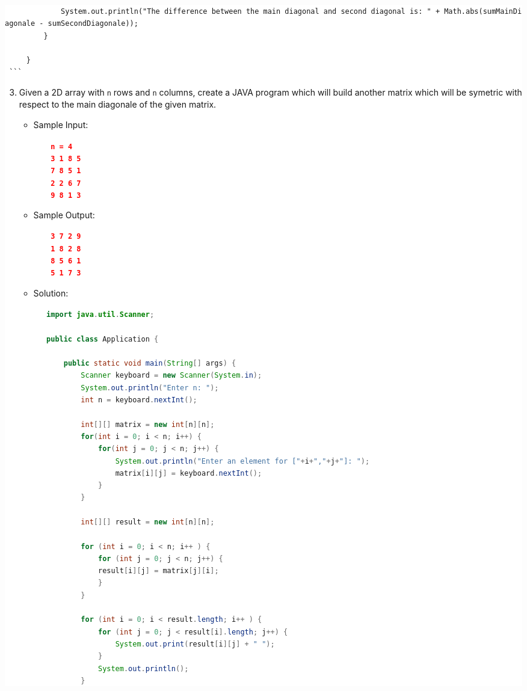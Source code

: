                  System.out.println("The difference between the main diagonal and second diagonal is: " + Math.abs(sumMainDiagonale - sumSecondDiagonale));
             }

         }
     ```

3. Given a 2D array with `n` rows and `n` columns, create a JAVA program which will build another matrix which will be symetric with respect to the main diagonale of the given matrix.

   - Sample Input:
     ```json
         n = 4
         3 1 8 5
         7 8 5 1
         2 2 6 7
         9 8 1 3
     ```
   - Sample Output:
     ```json
         3 7 2 9
         1 8 2 8
         8 5 6 1
         5 1 7 3
     ```
   - Solution:

     ```java
        import java.util.Scanner;

        public class Application {

            public static void main(String[] args) {
                Scanner keyboard = new Scanner(System.in);
                System.out.println("Enter n: ");
                int n = keyboard.nextInt();

                int[][] matrix = new int[n][n];
                for(int i = 0; i < n; i++) {
                    for(int j = 0; j < n; j++) {
                        System.out.println("Enter an element for ["+i+","+j+"]: ");
                        matrix[i][j] = keyboard.nextInt();
                    }
                }

                int[][] result = new int[n][n];

                for (int i = 0; i < n; i++ ) {
                    for (int j = 0; j < n; j++) {
                    result[i][j] = matrix[j][i];
                    }
                }

                for (int i = 0; i < result.length; i++ ) {
                    for (int j = 0; j < result[i].length; j++) {
                        System.out.print(result[i][j] + " ");
                    }
                    System.out.println();
                }
